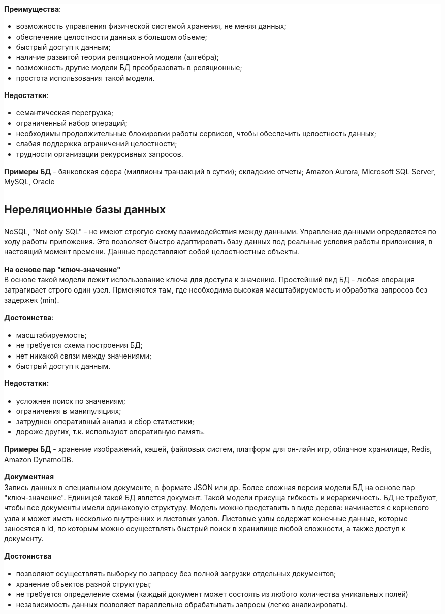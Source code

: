 **Преимущества**:  
- возможность управления физической системой хранения, не меняя данных; 
- обеспечение целостности данных в большом объеме; 
- быстрый доступ к данным; 
- наличие развитой теории реляционной модели (алгебра);
- возможность другие модели БД преобразовать в реляционные;
- простота использования такой модели.  

**Недостатки**:
- семантическая перегрузка;
- ограниченный набор операций;
- необходимы продолжительные блокировки работы сервисов, чтобы обеспечить целостность данных;
- слабая поддержка ограничений целостности;
- трудности организации рекурсивных запросов.

**Примеры БД** - банковская сфера (миллионы транзакций в сутки); складские отчеты; Amazon Aurora, Microsoft SQL Server, MySQL, Oracle  


## Нереляционные базы данных  
NoSQL, "Not only SQL" - не имеют строгую схему взаимодействия между данными. Управление данными определяется по ходу работы приложения. Это позволяет быстро адаптировать базу данных под реальные условия работы приложения, в настоящий момент времени. Данные представляют собой целостностные объекты.  

**<u>На основе пар "ключ‑значение"</u>**  
В основе такой модели лежит использование ключа для доступа к значению. Простейший вид БД - любая операция затрагивает строго один узел. Прменяются там, где необходима высокая масштабируемость и обработка запросов без задержек (min). 

**Достоинства**: 
- масштабируемость;
- не требуется схема построения БД;
- нет никакой связи между значениями;
- быстрый доступ к данным.

**Недостатки:**  
- усложнен поиск по значениям;
- ограничения в манипуляциях;
- затруднен оперативный анализ и сбор статистики;
- дороже других, т.к. используют оперативную память.

**Примеры БД** - хранение изображений, кэшей, файловых систем, платформ для он-лайн игр, облачное хранилище, Redis, Amazon DynamoDB.  

**<u>Документная</u>**  
Запись данных в специальном документе, в формате JSON или др. Более сложная версия модели БД на основе пар "ключ-значение". Единицей такой БД явлется документ. Такой модели присуща гибкость и иерархичность. БД не требуют, чтобы все документы имели одинаковую структуру. Модель можно представить в виде дерева: начинается с корневого узла и может иметь несколько внутренних и листовых узлов. Листовые узлы содержат конечные данные, которые  заносятся в id, по которым можно осуществлять быстрый поиск в хранилище любой сложности, а также доступ к документу. 

**Достоинства**
- позволяют осуществлять выборку по запросу без полной загрузки отдельных документов;
- хранение объектов разной структуры;
- не требуется определение схемы (каждый документ может состоять из любого количества уникальных полей)
- независимость данных позволяет параллельно обрабатывать запросы (легко анализировать).
